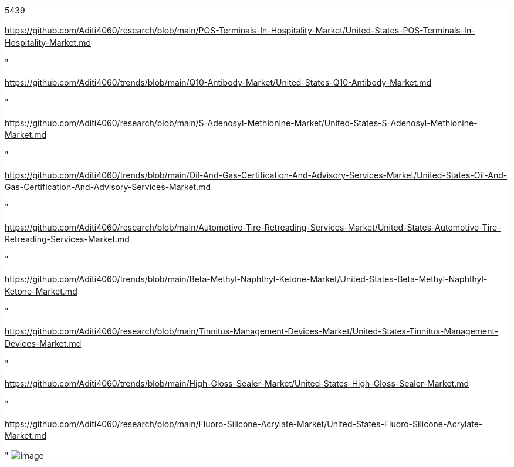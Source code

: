 5439</p><p><a href="https://github.com/Aditi4060/research/blob/main/POS-Terminals-In-Hospitality-Market/United-States-POS-Terminals-In-Hospitality-Market.md">https://github.com/Aditi4060/research/blob/main/POS-Terminals-In-Hospitality-Market/United-States-POS-Terminals-In-Hospitality-Market.md</a></p>"<p><a href="https://github.com/Aditi4060/trends/blob/main/Q10-Antibody-Market/United-States-Q10-Antibody-Market.md">https://github.com/Aditi4060/trends/blob/main/Q10-Antibody-Market/United-States-Q10-Antibody-Market.md</a></p>"<p><a href="https://github.com/Aditi4060/research/blob/main/S-Adenosyl-Methionine-Market/United-States-S-Adenosyl-Methionine-Market.md">https://github.com/Aditi4060/research/blob/main/S-Adenosyl-Methionine-Market/United-States-S-Adenosyl-Methionine-Market.md</a></p>"<p><a href="https://github.com/Aditi4060/trends/blob/main/Oil-And-Gas-Certification-And-Advisory-Services-Market/United-States-Oil-And-Gas-Certification-And-Advisory-Services-Market.md">https://github.com/Aditi4060/trends/blob/main/Oil-And-Gas-Certification-And-Advisory-Services-Market/United-States-Oil-And-Gas-Certification-And-Advisory-Services-Market.md</a></p>"<p><a href="https://github.com/Aditi4060/research/blob/main/Automotive-Tire-Retreading-Services-Market/United-States-Automotive-Tire-Retreading-Services-Market.md">https://github.com/Aditi4060/research/blob/main/Automotive-Tire-Retreading-Services-Market/United-States-Automotive-Tire-Retreading-Services-Market.md</a></p>"<p><a href="https://github.com/Aditi4060/trends/blob/main/Beta-Methyl-Naphthyl-Ketone-Market/United-States-Beta-Methyl-Naphthyl-Ketone-Market.md">https://github.com/Aditi4060/trends/blob/main/Beta-Methyl-Naphthyl-Ketone-Market/United-States-Beta-Methyl-Naphthyl-Ketone-Market.md</a></p>"<p><a href="https://github.com/Aditi4060/research/blob/main/Tinnitus-Management-Devices-Market/United-States-Tinnitus-Management-Devices-Market.md">https://github.com/Aditi4060/research/blob/main/Tinnitus-Management-Devices-Market/United-States-Tinnitus-Management-Devices-Market.md</a></p>"<p><a href="https://github.com/Aditi4060/trends/blob/main/High-Gloss-Sealer-Market/United-States-High-Gloss-Sealer-Market.md">https://github.com/Aditi4060/trends/blob/main/High-Gloss-Sealer-Market/United-States-High-Gloss-Sealer-Market.md</a></p>"<p><a href="https://github.com/Aditi4060/research/blob/main/Fluoro-Silicone-Acrylate-Market/United-States-Fluoro-Silicone-Acrylate-Market.md">https://github.com/Aditi4060/research/blob/main/Fluoro-Silicone-Acrylate-Market/United-States-Fluoro-Silicone-Acrylate-Market.md</a></p>"
![image](https://github.com/user-attachments/assets/b19ed86d-1d2c-4062-8d57-ef9d3115c106)

